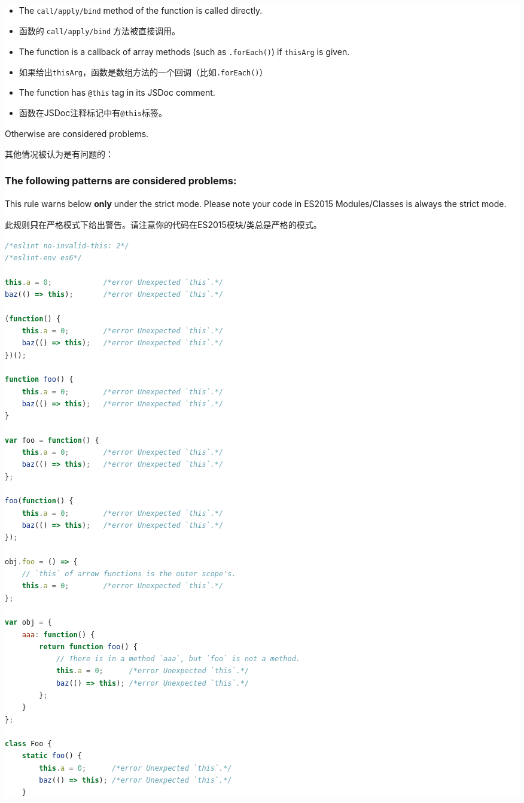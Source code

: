 * The `call/apply/bind` method of the function is called directly.

* 函数的 `call/apply/bind` 方法被直接调用。

* The function is a callback of array methods (such as `.forEach()`) if `thisArg` is given.
* 如果给出`thisArg`，函数是数组方法的一个回调（比如`.forEach()`）
* The function has `@this` tag in its JSDoc comment.
* 函数在JSDoc注释标记中有`@this`标签。

Otherwise are considered problems.

其他情况被认为是有问题的：

### The following patterns are considered problems:

This rule warns below **only** under the strict mode.
Please note your code in ES2015 Modules/Classes is always the strict mode.

此规则**只**在严格模式下给出警告。请注意你的代码在ES2015模块/类总是严格的模式。

```js
/*eslint no-invalid-this: 2*/
/*eslint-env es6*/

this.a = 0;            /*error Unexpected `this`.*/
baz(() => this);       /*error Unexpected `this`.*/

(function() {
    this.a = 0;        /*error Unexpected `this`.*/
    baz(() => this);   /*error Unexpected `this`.*/
})();

function foo() {
    this.a = 0;        /*error Unexpected `this`.*/
    baz(() => this);   /*error Unexpected `this`.*/
}

var foo = function() {
    this.a = 0;        /*error Unexpected `this`.*/
    baz(() => this);   /*error Unexpected `this`.*/
};

foo(function() {
    this.a = 0;        /*error Unexpected `this`.*/
    baz(() => this);   /*error Unexpected `this`.*/
});

obj.foo = () => {
    // `this` of arrow functions is the outer scope's.
    this.a = 0;        /*error Unexpected `this`.*/
};

var obj = {
    aaa: function() {
        return function foo() {
            // There is in a method `aaa`, but `foo` is not a method.
            this.a = 0;      /*error Unexpected `this`.*/
            baz(() => this); /*error Unexpected `this`.*/
        };
    }
};

class Foo {
    static foo() {
        this.a = 0;      /*error Unexpected `this`.*/
        baz(() => this); /*error Unexpected `this`.*/
    }
```